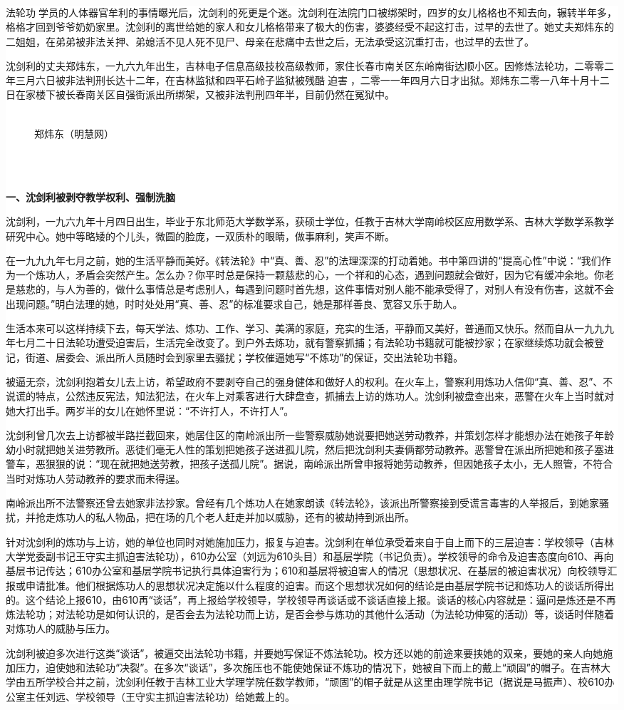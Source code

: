    法轮功
  </ok>
  学员的人体器官牟利的事情曝光后，沈剑利的死更是个迷。沈剑利在法院门口被绑架时，四岁的女儿格格也不知去向，辗转半年多，格格才回到爷爷奶奶家里。沈剑利的离世给她的家人和女儿格格带来了极大的伤害，婆婆经受不起这打击，过早的去世了。她丈夫郑炜东的二姐姐，在弟弟被非法关押、弟媳活不见人死不见尸、母亲在悲痛中去世之后，无法承受这沉重打击，也过早的去世了。
 </p>
 <p>
  沈剑利的丈夫郑炜东，一九六九年出生，吉林电子信息高级技校高级教师，家住长春市南关区东岭南街达顺小区。因修炼法轮功，二零零二年三月六日被非法判刑长达十二年，在吉林监狱和四平石岭子监狱被残酷
  <ok href="https://www.ntdtv.com/gb/迫害.htm">
   迫害
  </ok>
  ，二零一一年四月六日才出狱。郑炜东二零一八年十月十二日在家楼下被长春南关区自强街派出所绑架，又被非法判刑四年半，目前仍然在冤狱中。
 </p>
 <figure class="wp-caption alignnone" id="attachment_103002859" style="width: 447px">
  <img alt="" class="size-full wp-image-103002859" src="https://i.ntdtv.com/assets/uploads/2020/12/2020-12-05_143643.jpg">
   <br/><figcaption class="wp-caption-text">
    郑炜东（明慧网）
    <br/>
   </figcaption><br/>
  </img>
 </figure><br/>
 <p>
  <strong>
   一、沈剑利被剥夺教学权利、强制洗脑
  </strong>
 </p>
 <p>
  沈剑利，一九六九年十月四日出生，毕业于东北师范大学数学系，获硕士学位，任教于吉林大学南岭校区应用数学系、吉林大学数学系教学研究中心。她中等略矮的个儿头，微圆的脸庞，一双质朴的眼睛，做事麻利，笑声不断。
 </p>
 <p>
  在一九九九年七月之前，她的生活平静而美好。《转法轮》中“真、善、忍”的法理深深的打动着她。书中第四讲的“提高心性”中说：“我们作为一个炼功人，矛盾会突然产生。怎么办？你平时总是保持一颗慈悲的心，一个祥和的心态，遇到问题就会做好，因为它有缓冲余地。你老是慈悲的，与人为善的，做什么事情总是考虑别人，每遇到问题时首先想，这件事情对别人能不能承受得了，对别人有没有伤害，这就不会出现问题。”明白法理的她，时时处处用“真、善、忍”的标准要求自己，她是那样善良、宽容又乐于助人。
 </p>
 <p>
  生活本来可以这样持续下去，每天学法、炼功、工作、学习、美满的家庭，充实的生活，平静而又美好，普通而又快乐。然而自从一九九九年七月二十日法轮功遭受迫害后，生活完全改变了。到户外去炼功，就有警察抓捕；有法轮功书籍就可能被抄家；在家继续炼功就会被登记，街道、居委会、派出所人员随时会到家里去骚扰；学校催逼她写“不炼功”的保证，交出法轮功书籍。
 </p>
 <p>
  被逼无奈，沈剑利抱着女儿去上访，希望政府不要剥夺自己的强身健体和做好人的权利。在火车上，警察利用炼功人信仰“真、善、忍”、不说谎的特点，公然违反宪法，知法犯法，在火车上对乘客进行大肆盘查，抓捕去上访的炼功人。沈剑利被盘查出来，恶警在火车上当时就对她大打出手。两岁半的女儿在她怀里说：“不许打人，不许打人”。
 </p>
 <p>
  沈剑利曾几次去上访都被半路拦截回来，她居住区的南岭派出所一些警察威胁她说要把她送劳动教养，并策划怎样才能想办法在她孩子年龄幼小时就把她关进劳教所。恶徒们毫无人性的策划把她孩子送进孤儿院，然后把沈剑利夫妻俩都劳动教养。恶警曾在派出所把她和孩子塞进警车，恶狠狠的说：“现在就把她送劳教，把孩子送孤儿院”。据说，南岭派出所曾申报将她劳动教养，但因她孩子太小，无人照管，不符合当时对炼功人劳动教养的要求而未得逞。
 </p>
 <p>
  南岭派出所不法警察还曾去她家非法抄家。曾经有几个炼功人在她家朗读《转法轮》，该派出所警察接到受谎言毒害的人举报后，到她家骚扰，并抢走炼功人的私人物品，把在场的几个老人赶走并加以威胁，还有的被劫持到派出所。
 </p>
 <p>
  针对沈剑利的炼功与上访，她的单位也同时对她施加压力，报复与迫害。沈剑利在单位承受着来自于自上而下的三层迫害：学校领导（吉林大学党委副书记王守实主抓迫害法轮功），610办公室（刘远为610头目）和基层学院（书记负责）。学校领导的命令及迫害态度向610、再向基层书记传达；610办公室和基层学院书记执行具体迫害行为；610和基层将被迫害人的情况（思想状况、在基层的被迫害状况）向校领导汇报或申请批准。他们根据炼功人的思想状况决定施以什么程度的迫害。而这个思想状况如何的结论是由基层学院书记和炼功人的谈话所得出的。这个结论上报610，由610再“谈话”，再上报给学校领导，学校领导再谈话或不谈话直接上报。谈话的核心内容就是：逼问是炼还是不再炼法轮功；对法轮功是如何认识的，是否会去为法轮功而上访，是否会参与炼功的其他什么活动（为法轮功伸冤的活动）等，谈话时伴随着对炼功人的威胁与压力。
 </p>
 <p>
  沈剑利被迫多次进行这类“谈话”，被逼交出法轮功书籍，并要她写保证不炼法轮功。校方还以她的前途来要挟她的双亲，要她的亲人向她施加压力，迫使她和法轮功“决裂”。在多次“谈话”，多次施压也不能使她保证不炼功的情况下，她被自下而上的戴上“顽固”的帽子。在吉林大学由五所学校合并之前，沈剑利任教于吉林工业大学理学院任数学教师，“顽固”的帽子就是从这里由理学院书记（据说是马振声）、校610办公室主任刘远、学校领导（王守实主抓迫害法轮功）给她戴上的。
 </p>
 <p>